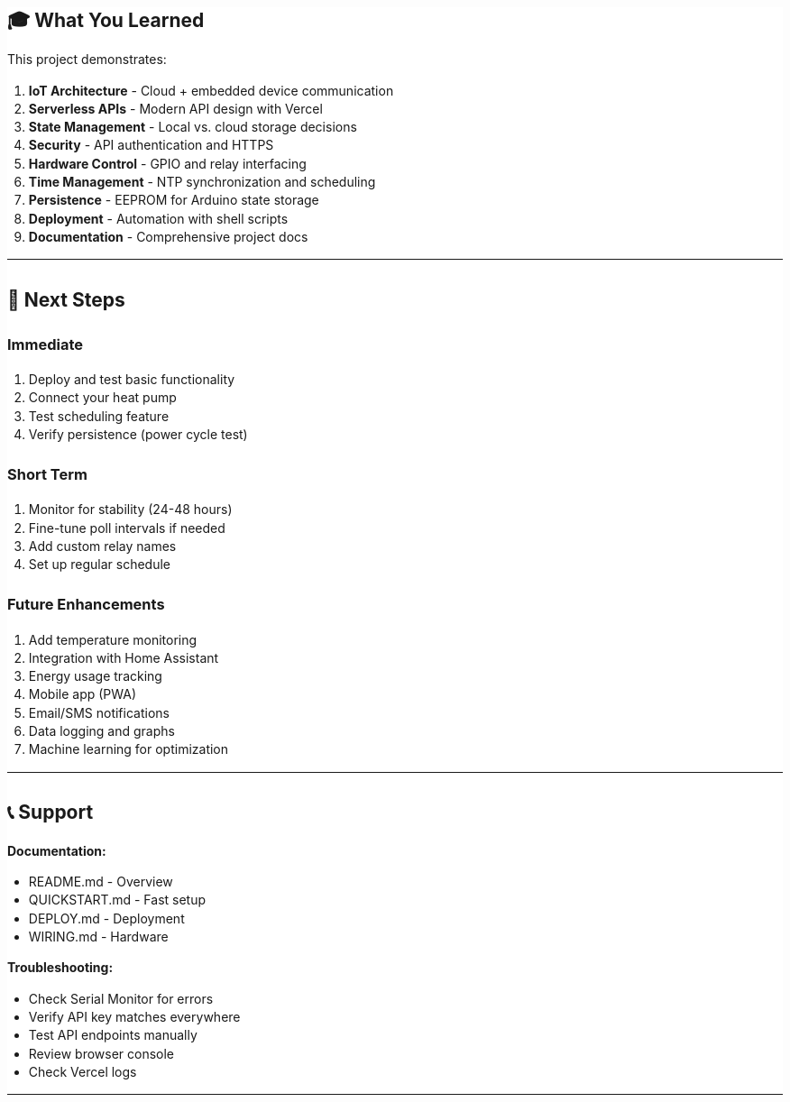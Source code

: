 
## 🎓 What You Learned

This project demonstrates:

1. **IoT Architecture** - Cloud + embedded device communication
2. **Serverless APIs** - Modern API design with Vercel
3. **State Management** - Local vs. cloud storage decisions
4. **Security** - API authentication and HTTPS
5. **Hardware Control** - GPIO and relay interfacing
6. **Time Management** - NTP synchronization and scheduling
7. **Persistence** - EEPROM for Arduino state storage
8. **Deployment** - Automation with shell scripts
9. **Documentation** - Comprehensive project docs

---

## 🚀 Next Steps

### Immediate
1. Deploy and test basic functionality
2. Connect your heat pump
3. Test scheduling feature
4. Verify persistence (power cycle test)

### Short Term
1. Monitor for stability (24-48 hours)
2. Fine-tune poll intervals if needed
3. Add custom relay names
4. Set up regular schedule

### Future Enhancements
1. Add temperature monitoring
2. Integration with Home Assistant
3. Energy usage tracking
4. Mobile app (PWA)
5. Email/SMS notifications
6. Data logging and graphs
7. Machine learning for optimization

---

## 📞 Support

**Documentation:**
- README.md - Overview
- QUICKSTART.md - Fast setup
- DEPLOY.md - Deployment
- WIRING.md - Hardware

**Troubleshooting:**
- Check Serial Monitor for errors
- Verify API key matches everywhere
- Test API endpoints manually
- Review browser console
- Check Vercel logs

---